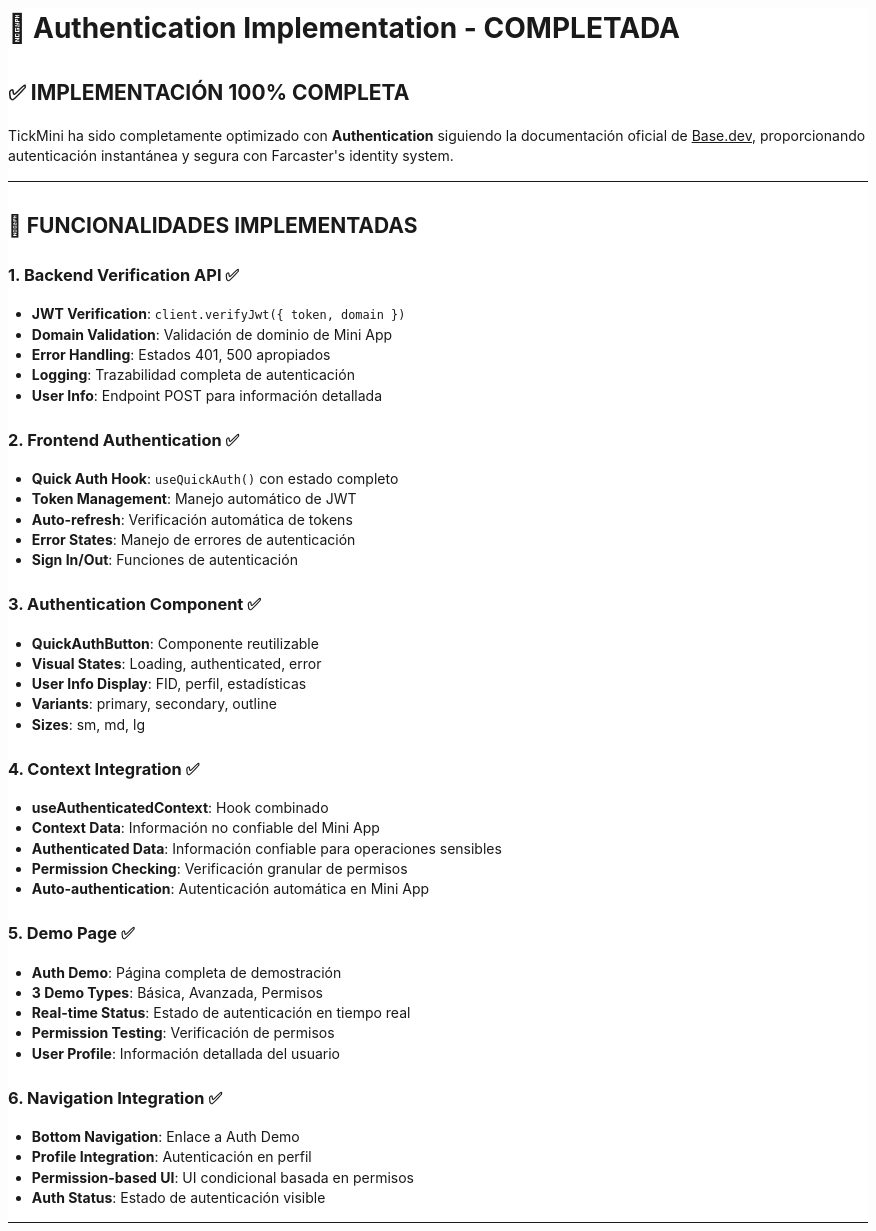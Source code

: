 # 🎯 **Authentication Implementation - COMPLETADA**

## ✅ **IMPLEMENTACIÓN 100% COMPLETA**

TickMini ha sido completamente optimizado con **Authentication** siguiendo la documentación oficial de [Base.dev](https://docs.base.org/mini-apps/technical-guides/authentication), proporcionando autenticación instantánea y segura con Farcaster's identity system.

---

## 🚀 **FUNCIONALIDADES IMPLEMENTADAS**

### **1. Backend Verification API** ✅
- **JWT Verification**: `client.verifyJwt({ token, domain })`
- **Domain Validation**: Validación de dominio de Mini App
- **Error Handling**: Estados 401, 500 apropiados
- **Logging**: Trazabilidad completa de autenticación
- **User Info**: Endpoint POST para información detallada

### **2. Frontend Authentication** ✅
- **Quick Auth Hook**: `useQuickAuth()` con estado completo
- **Token Management**: Manejo automático de JWT
- **Auto-refresh**: Verificación automática de tokens
- **Error States**: Manejo de errores de autenticación
- **Sign In/Out**: Funciones de autenticación

### **3. Authentication Component** ✅
- **QuickAuthButton**: Componente reutilizable
- **Visual States**: Loading, authenticated, error
- **User Info Display**: FID, perfil, estadísticas
- **Variants**: primary, secondary, outline
- **Sizes**: sm, md, lg

### **4. Context Integration** ✅
- **useAuthenticatedContext**: Hook combinado
- **Context Data**: Información no confiable del Mini App
- **Authenticated Data**: Información confiable para operaciones sensibles
- **Permission Checking**: Verificación granular de permisos
- **Auto-authentication**: Autenticación automática en Mini App

### **5. Demo Page** ✅
- **Auth Demo**: Página completa de demostración
- **3 Demo Types**: Básica, Avanzada, Permisos
- **Real-time Status**: Estado de autenticación en tiempo real
- **Permission Testing**: Verificación de permisos
- **User Profile**: Información detallada del usuario

### **6. Navigation Integration** ✅
- **Bottom Navigation**: Enlace a Auth Demo
- **Profile Integration**: Autenticación en perfil
- **Permission-based UI**: UI condicional basada en permisos
- **Auth Status**: Estado de autenticación visible

---